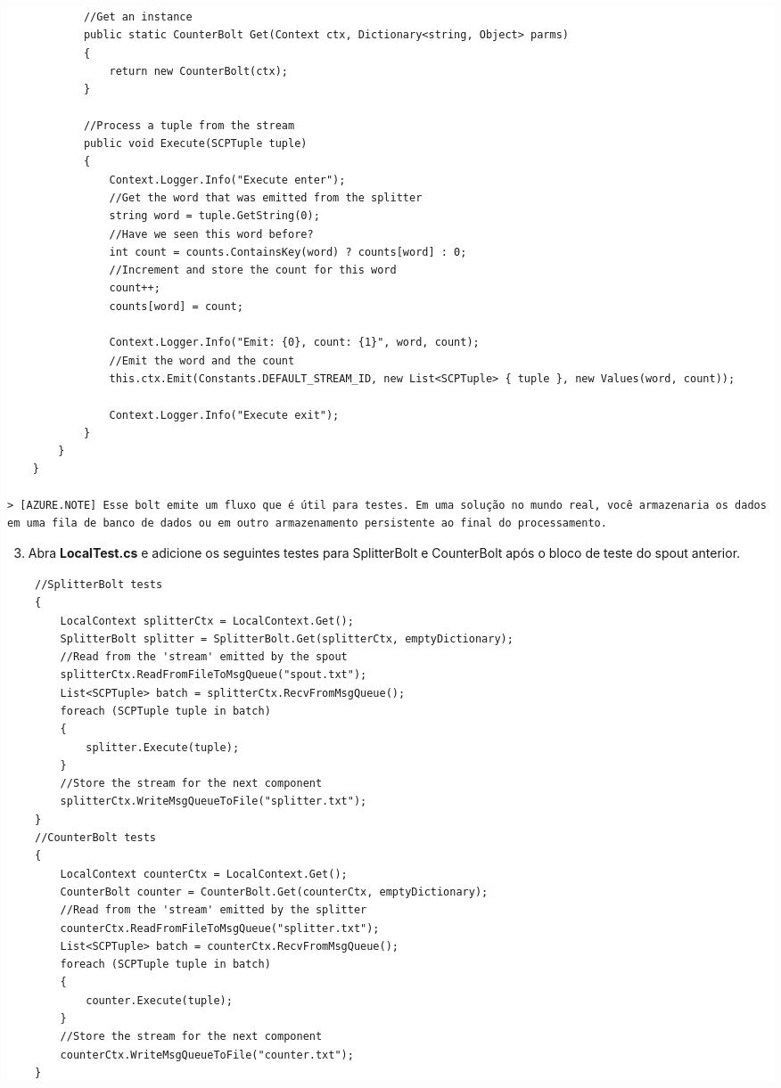                 //Get an instance
                public static CounterBolt Get(Context ctx, Dictionary<string, Object> parms)
                {
                    return new CounterBolt(ctx);
                }

                //Process a tuple from the stream
                public void Execute(SCPTuple tuple)
                {
                    Context.Logger.Info("Execute enter");
                    //Get the word that was emitted from the splitter
                    string word = tuple.GetString(0);
                    //Have we seen this word before?
                    int count = counts.ContainsKey(word) ? counts[word] : 0;
                    //Increment and store the count for this word
                    count++;
                    counts[word] = count;

                    Context.Logger.Info("Emit: {0}, count: {1}", word, count);
                    //Emit the word and the count
                    this.ctx.Emit(Constants.DEFAULT_STREAM_ID, new List<SCPTuple> { tuple }, new Values(word, count));

                    Context.Logger.Info("Execute exit");
                }
            }
        }

    > [AZURE.NOTE] Esse bolt emite um fluxo que é útil para testes. Em uma solução no mundo real, você armazenaria os dados em uma fila de banco de dados ou em outro armazenamento persistente ao final do processamento.

3. Abra **LocalTest.cs** e adicione os seguintes testes para SplitterBolt e CounterBolt após o bloco de teste do spout anterior.

        //SplitterBolt tests
        {
            LocalContext splitterCtx = LocalContext.Get();
            SplitterBolt splitter = SplitterBolt.Get(splitterCtx, emptyDictionary);
            //Read from the 'stream' emitted by the spout
            splitterCtx.ReadFromFileToMsgQueue("spout.txt");
            List<SCPTuple> batch = splitterCtx.RecvFromMsgQueue();
            foreach (SCPTuple tuple in batch)
            {
                splitter.Execute(tuple);
            }
            //Store the stream for the next component
            splitterCtx.WriteMsgQueueToFile("splitter.txt");
        }
        //CounterBolt tests
        {
            LocalContext counterCtx = LocalContext.Get();
            CounterBolt counter = CounterBolt.Get(counterCtx, emptyDictionary);
            //Read from the 'stream' emitted by the splitter
            counterCtx.ReadFromFileToMsgQueue("splitter.txt");
            List<SCPTuple> batch = counterCtx.RecvFromMsgQueue();
            foreach (SCPTuple tuple in batch)
            {
                counter.Execute(tuple);
            }
            //Store the stream for the next component
            counterCtx.WriteMsgQueueToFile("counter.txt");
        }


[1]: ./media/hdinsight-hadoop-storm-scpdotnet-csharp-develop-streaming-data-processing-application/hdinsight-hadoop-storm-scpdotnet-csharp-develop-streaming-data-processing-application-01.png